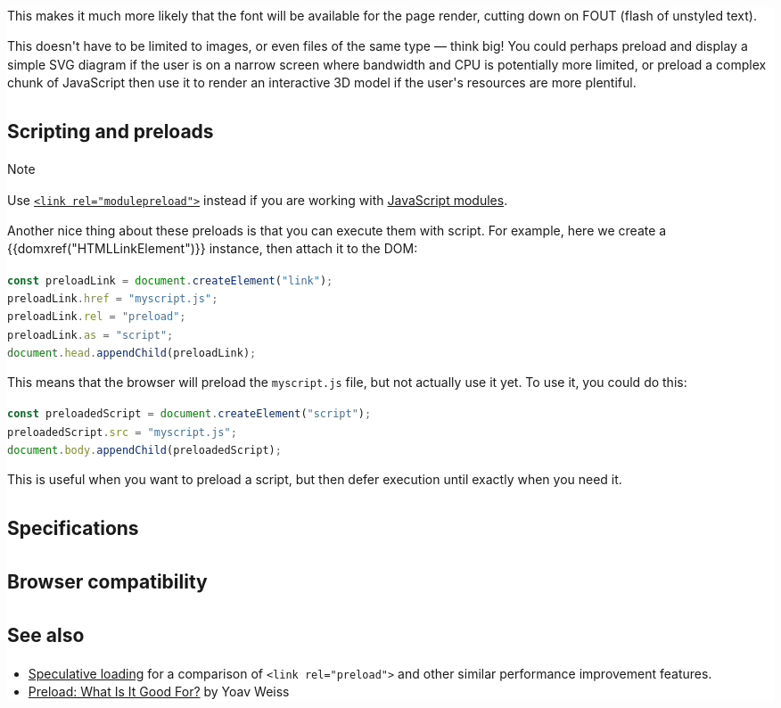 This makes it much more likely that the font will be available for the page render, cutting down on FOUT (flash of unstyled text).

This doesn't have to be limited to images, or even files of the same type — think big! You could perhaps preload and display a simple SVG diagram if the user is on a narrow screen where bandwidth and CPU is potentially more limited, or preload a complex chunk of JavaScript then use it to render an interactive 3D model if the user's resources are more plentiful.

## Scripting and preloads

> [!NOTE]
> Use [`<link rel="modulepreload">`](/Web/HTML/Attributes/rel/modulepreload) instead if you are working with [JavaScript modules](/Web/JavaScript/Guide/Modules).

Another nice thing about these preloads is that you can execute them with script.
For example, here we create a {{domxref("HTMLLinkElement")}} instance, then attach it to the DOM:

```js
const preloadLink = document.createElement("link");
preloadLink.href = "myscript.js";
preloadLink.rel = "preload";
preloadLink.as = "script";
document.head.appendChild(preloadLink);
```

This means that the browser will preload the `myscript.js` file, but not actually use it yet. To use it, you could do this:

```js
const preloadedScript = document.createElement("script");
preloadedScript.src = "myscript.js";
document.body.appendChild(preloadedScript);
```

This is useful when you want to preload a script, but then defer execution until exactly when you need it.

## Specifications



## Browser compatibility



## See also

- [Speculative loading](/Web/Performance/Speculative_loading) for a comparison of `<link rel="preload">` and other similar performance improvement features.
- [Preload: What Is It Good For?](https://www.smashingmagazine.com/2016/02/preload-what-is-it-good-for/) by Yoav Weiss
